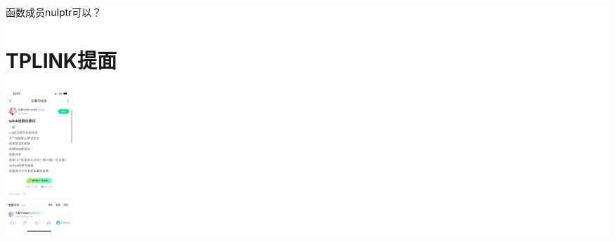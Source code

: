 函数成员nulptr可以？



# TPLINK提面

<img src="./img/image-20240618142303054.png" alt="image-20240618142303054" style="zoom:20%;" />
